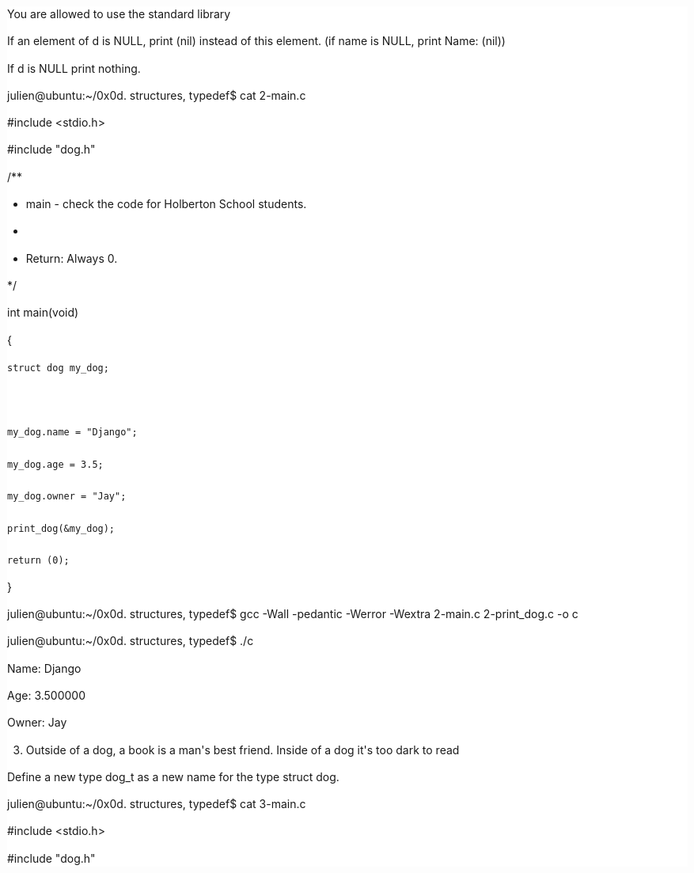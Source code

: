 You are allowed to use the standard library

If an element of d is NULL, print (nil) instead of this element. (if name is NULL, print Name: (nil))

If d is NULL print nothing.

julien@ubuntu:~/0x0d. structures, typedef$ cat 2-main.c

#include <stdio.h>

#include "dog.h"



/**

 * main - check the code for Holberton School students.

 *

 * Return: Always 0.

 */

int main(void)

{

    struct dog my_dog;



    my_dog.name = "Django";

    my_dog.age = 3.5;

    my_dog.owner = "Jay";

    print_dog(&my_dog);

    return (0);

}

julien@ubuntu:~/0x0d. structures, typedef$ gcc -Wall -pedantic -Werror -Wextra 2-main.c 2-print_dog.c -o c

julien@ubuntu:~/0x0d. structures, typedef$ ./c

Name: Django

Age: 3.500000

Owner: Jay

3. Outside of a dog, a book is a man's best friend. Inside of a dog it's too dark to read

Define a new type dog_t as a new name for the type struct dog.

julien@ubuntu:~/0x0d. structures, typedef$ cat 3-main.c

#include <stdio.h>

#include "dog.h"
